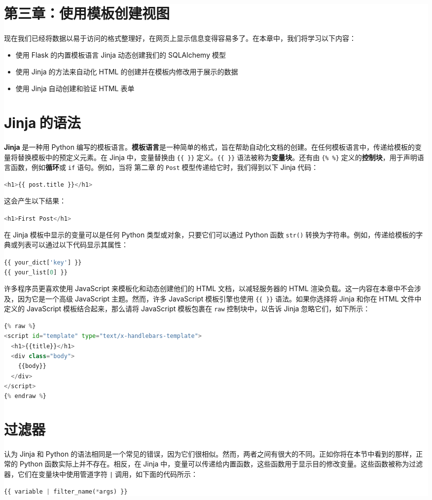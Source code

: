# 第三章：使用模板创建视图

现在我们已经将数据以易于访问的格式整理好，在网页上显示信息变得容易多了。在本章中，我们将学习以下内容：

+   使用 Flask 的内置模板语言 Jinja 动态创建我们的 SQLAlchemy 模型

+   使用 Jinja 的方法来自动化 HTML 的创建并在模板内修改用于展示的数据

+   使用 Jinja 自动创建和验证 HTML 表单

# Jinja 的语法

**Jinja** 是一种用 Python 编写的模板语言。**模板语言**是一种简单的格式，旨在帮助自动化文档的创建。在任何模板语言中，传递给模板的变量将替换模板中的预定义元素。在 Jinja 中，变量替换由 `{{ }}` 定义。`{{ }}` 语法被称为**变量块**。还有由 `{% %}` 定义的**控制块**，用于声明语言函数，例如**循环**或 `if` 语句。例如，当将 第二章 的 `Post` 模型传递给它时，我们得到以下 Jinja 代码：

```py
<h1>{{ post.title }}</h1> 
```

这会产生以下结果：

```py
<h1>First Post</h1> 
```

在 Jinja 模板中显示的变量可以是任何 Python 类型或对象，只要它们可以通过 Python 函数 `str()` 转换为字符串。例如，传递给模板的字典或列表可以通过以下代码显示其属性：

```py
{{ your_dict['key'] }} 
{{ your_list[0] }} 
```

许多程序员更喜欢使用 JavaScript 来模板化和动态创建他们的 HTML 文档，以减轻服务器的 HTML 渲染负载。这一内容在本章中不会涉及，因为它是一个高级 JavaScript 主题。然而，许多 JavaScript 模板引擎也使用 `{{ }}` 语法。如果你选择将 Jinja 和你在 HTML 文件中定义的 JavaScript 模板结合起来，那么请将 JavaScript 模板包裹在 `raw` 控制块中，以告诉 Jinja 忽略它们，如下所示：

```py
{% raw %} 
<script id="template" type="text/x-handlebars-template"> 
  <h1>{{title}}</h1> 
  <div class="body"> 
    {{body}} 
  </div> 
</script> 
{% endraw %} 
```

# 过滤器

认为 Jinja 和 Python 的语法相同是一个常见的错误，因为它们很相似。然而，两者之间有很大的不同。正如你将在本节中看到的那样，正常的 Python 函数实际上并不存在。相反，在 Jinja 中，变量可以传递给内置函数，这些函数用于显示目的修改变量。这些函数被称为过滤器，它们在变量块中使用管道字符 `|` 调用，如下面的代码所示：

```py
{{ variable | filter_name(*args) }} 
```
